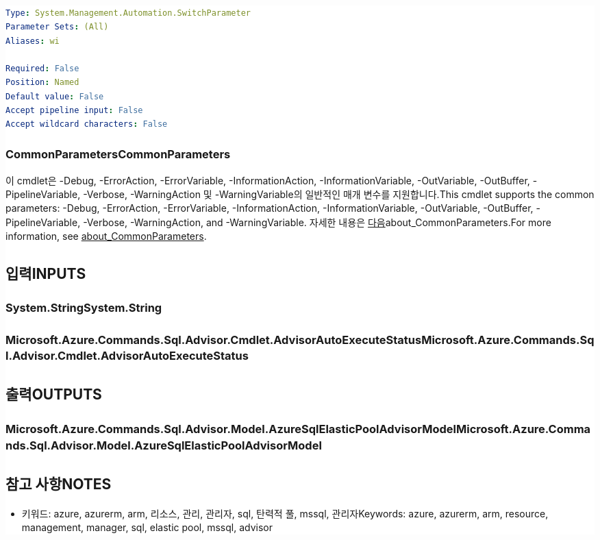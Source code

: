 ```yaml
Type: System.Management.Automation.SwitchParameter
Parameter Sets: (All)
Aliases: wi

Required: False
Position: Named
Default value: False
Accept pipeline input: False
Accept wildcard characters: False
```

### <span data-ttu-id="0b862-132">CommonParameters</span><span class="sxs-lookup"><span data-stu-id="0b862-132">CommonParameters</span></span>
<span data-ttu-id="0b862-133">이 cmdlet은 -Debug, -ErrorAction, -ErrorVariable, -InformationAction, -InformationVariable, -OutVariable, -OutBuffer, -PipelineVariable, -Verbose, -WarningAction 및 -WarningVariable의 일반적인 매개 변수를 지원합니다.</span><span class="sxs-lookup"><span data-stu-id="0b862-133">This cmdlet supports the common parameters: -Debug, -ErrorAction, -ErrorVariable, -InformationAction, -InformationVariable, -OutVariable, -OutBuffer, -PipelineVariable, -Verbose, -WarningAction, and -WarningVariable.</span></span> <span data-ttu-id="0b862-134">자세한 내용은 [다음](http://go.microsoft.com/fwlink/?LinkID=113216)about_CommonParameters.</span><span class="sxs-lookup"><span data-stu-id="0b862-134">For more information, see [about_CommonParameters](http://go.microsoft.com/fwlink/?LinkID=113216).</span></span>

## <span data-ttu-id="0b862-135">입력</span><span class="sxs-lookup"><span data-stu-id="0b862-135">INPUTS</span></span>

### <span data-ttu-id="0b862-136">System.String</span><span class="sxs-lookup"><span data-stu-id="0b862-136">System.String</span></span>

### <span data-ttu-id="0b862-137">Microsoft.Azure.Commands.Sql.Advisor.Cmdlet.AdvisorAutoExecuteStatus</span><span class="sxs-lookup"><span data-stu-id="0b862-137">Microsoft.Azure.Commands.Sql.Advisor.Cmdlet.AdvisorAutoExecuteStatus</span></span>

## <span data-ttu-id="0b862-138">출력</span><span class="sxs-lookup"><span data-stu-id="0b862-138">OUTPUTS</span></span>

### <span data-ttu-id="0b862-139">Microsoft.Azure.Commands.Sql.Advisor.Model.AzureSqlElasticPoolAdvisorModel</span><span class="sxs-lookup"><span data-stu-id="0b862-139">Microsoft.Azure.Commands.Sql.Advisor.Model.AzureSqlElasticPoolAdvisorModel</span></span>

## <span data-ttu-id="0b862-140">참고 사항</span><span class="sxs-lookup"><span data-stu-id="0b862-140">NOTES</span></span>
* <span data-ttu-id="0b862-141">키워드: azure, azurerm, arm, 리소스, 관리, 관리자, sql, 탄력적 풀, mssql, 관리자</span><span class="sxs-lookup"><span data-stu-id="0b862-141">Keywords: azure, azurerm, arm, resource, management, manager, sql, elastic pool, mssql, advisor</span></span>
